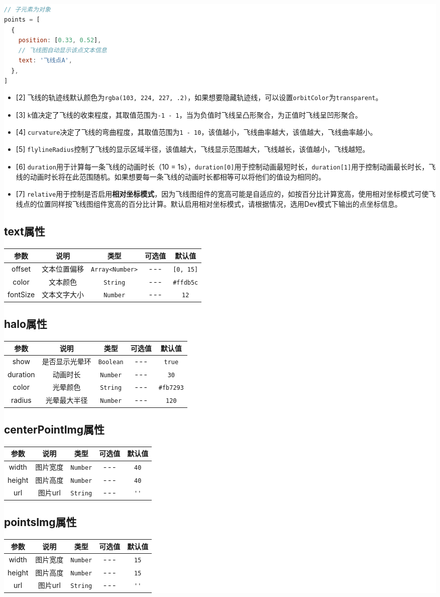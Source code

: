 ```js
// 子元素为对象
points = [
  {
    position: [0.33, 0.52],
    // 飞线图自动显示该点文本信息
    text: '飞线点A',
  },
]
```
- [2] 飞线的轨迹线默认颜色为`rgba(103, 224, 227, .2)`，如果想要隐藏轨迹线，可以设置`orbitColor`为`transparent`。

- [3] `k`值决定了飞线的收束程度，其取值范围为`-1 - 1`，当为负值时飞线呈凸形聚合，为正值时飞线呈凹形聚合。

- [4] `curvature`决定了飞线的弯曲程度，其取值范围为`1 - 10`，该值越小，飞线曲率越大，该值越大，飞线曲率越小。

- [5] `flylineRadius`控制了飞线的显示区域半径，该值越大，飞线显示范围越大，飞线越长，该值越小，飞线越短。

- [6] `duration`用于计算每一条飞线的动画时长（10 = 1s），`duration[0]`用于控制动画最短时长，`duration[1]`用于控制动画最长时长，飞线的动画时长将在此范围随机。如果想要每一条飞线的动画时长都相等可以将他们的值设为相同的。

- [7] `relative`用于控制是否启用**相对坐标模式**，因为飞线图组件的宽高可能是自适应的，如按百分比计算宽高，使用相对坐标模式可使飞线点的位置同样按飞线图组件宽高的百分比计算。默认启用相对坐标模式，请根据情况，选用Dev模式下输出的点坐标信息。

## text属性
参数 | 说明 | 类型 | 可选值 | 默认值
:-: | :-: | :-: | :-: | :-:
offset |	文本位置偏移 |	`Array<Number>` |	--- |	`[0, 15]`
color |	文本颜色 |	`String` |	--- |	`#ffdb5c`
fontSize |	文本文字大小 |	`Number` |	--- |	`12`

## halo属性
参数 | 说明 | 类型 | 可选值 | 默认值
:-: | :-: | :-: | :-: | :-:
show |	是否显示光晕环 |	`Boolean` |	--- |	`true`
duration |	动画时长 |	`Number` |	--- |	`30`
color |	光晕颜色 |	`String` |	--- |	`#fb7293`
radius |	光晕最大半径 |	`Number` |	--- |	`120`

## centerPointImg属性
参数 | 说明 | 类型 | 可选值 | 默认值
:-: | :-: | :-: | :-: | :-:
width |	图片宽度 |	`Number` |	--- |	`40`
height |	图片高度 |	`Number` |	--- |	`40`
url |	图片url |	`String` |	--- |	`''`

## pointsImg属性
参数 | 说明 | 类型 | 可选值 | 默认值
:-: | :-: | :-: | :-: | :-:
width |	图片宽度 |	`Number` |	--- |	`15`
height |	图片高度 |	`Number` |	--- |	`15`
url |	图片url |	`String` |	--- |	`''`

